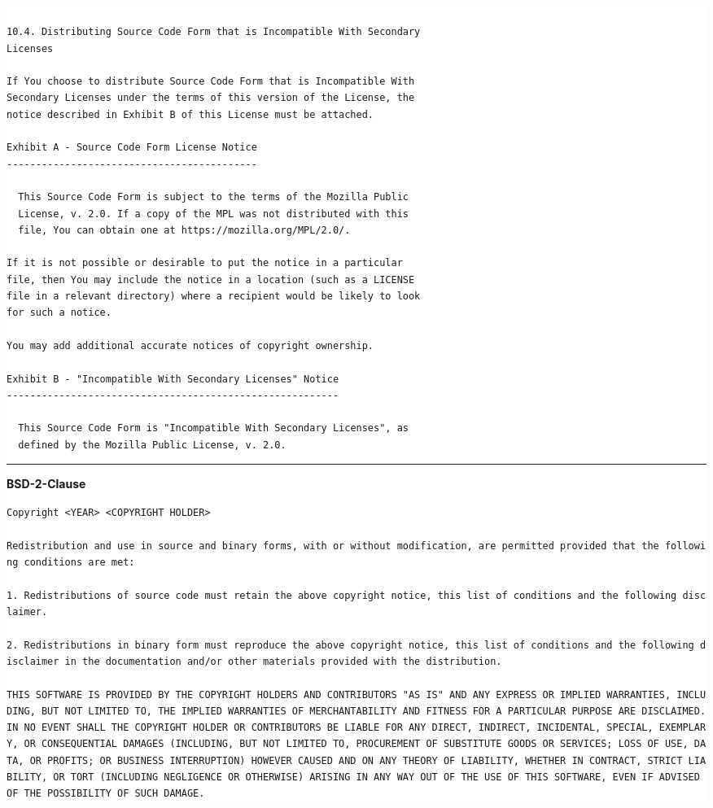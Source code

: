 ```

10.4. Distributing Source Code Form that is Incompatible With Secondary
Licenses

If You choose to distribute Source Code Form that is Incompatible With
Secondary Licenses under the terms of this version of the License, the
notice described in Exhibit B of this License must be attached.

Exhibit A - Source Code Form License Notice
-------------------------------------------

  This Source Code Form is subject to the terms of the Mozilla Public
  License, v. 2.0. If a copy of the MPL was not distributed with this
  file, You can obtain one at https://mozilla.org/MPL/2.0/.

If it is not possible or desirable to put the notice in a particular
file, then You may include the notice in a location (such as a LICENSE
file in a relevant directory) where a recipient would be likely to look
for such a notice.

You may add additional accurate notices of copyright ownership.

Exhibit B - "Incompatible With Secondary Licenses" Notice
---------------------------------------------------------

  This Source Code Form is "Incompatible With Secondary Licenses", as
  defined by the Mozilla Public License, v. 2.0.
```
______

__BSD-2-Clause__

```
Copyright <YEAR> <COPYRIGHT HOLDER>

Redistribution and use in source and binary forms, with or without modification, are permitted provided that the following conditions are met:

1. Redistributions of source code must retain the above copyright notice, this list of conditions and the following disclaimer.

2. Redistributions in binary form must reproduce the above copyright notice, this list of conditions and the following disclaimer in the documentation and/or other materials provided with the distribution.

THIS SOFTWARE IS PROVIDED BY THE COPYRIGHT HOLDERS AND CONTRIBUTORS "AS IS" AND ANY EXPRESS OR IMPLIED WARRANTIES, INCLUDING, BUT NOT LIMITED TO, THE IMPLIED WARRANTIES OF MERCHANTABILITY AND FITNESS FOR A PARTICULAR PURPOSE ARE DISCLAIMED. IN NO EVENT SHALL THE COPYRIGHT HOLDER OR CONTRIBUTORS BE LIABLE FOR ANY DIRECT, INDIRECT, INCIDENTAL, SPECIAL, EXEMPLARY, OR CONSEQUENTIAL DAMAGES (INCLUDING, BUT NOT LIMITED TO, PROCUREMENT OF SUBSTITUTE GOODS OR SERVICES; LOSS OF USE, DATA, OR PROFITS; OR BUSINESS INTERRUPTION) HOWEVER CAUSED AND ON ANY THEORY OF LIABILITY, WHETHER IN CONTRACT, STRICT LIABILITY, OR TORT (INCLUDING NEGLIGENCE OR OTHERWISE) ARISING IN ANY WAY OUT OF THE USE OF THIS SOFTWARE, EVEN IF ADVISED OF THE POSSIBILITY OF SUCH DAMAGE.
```